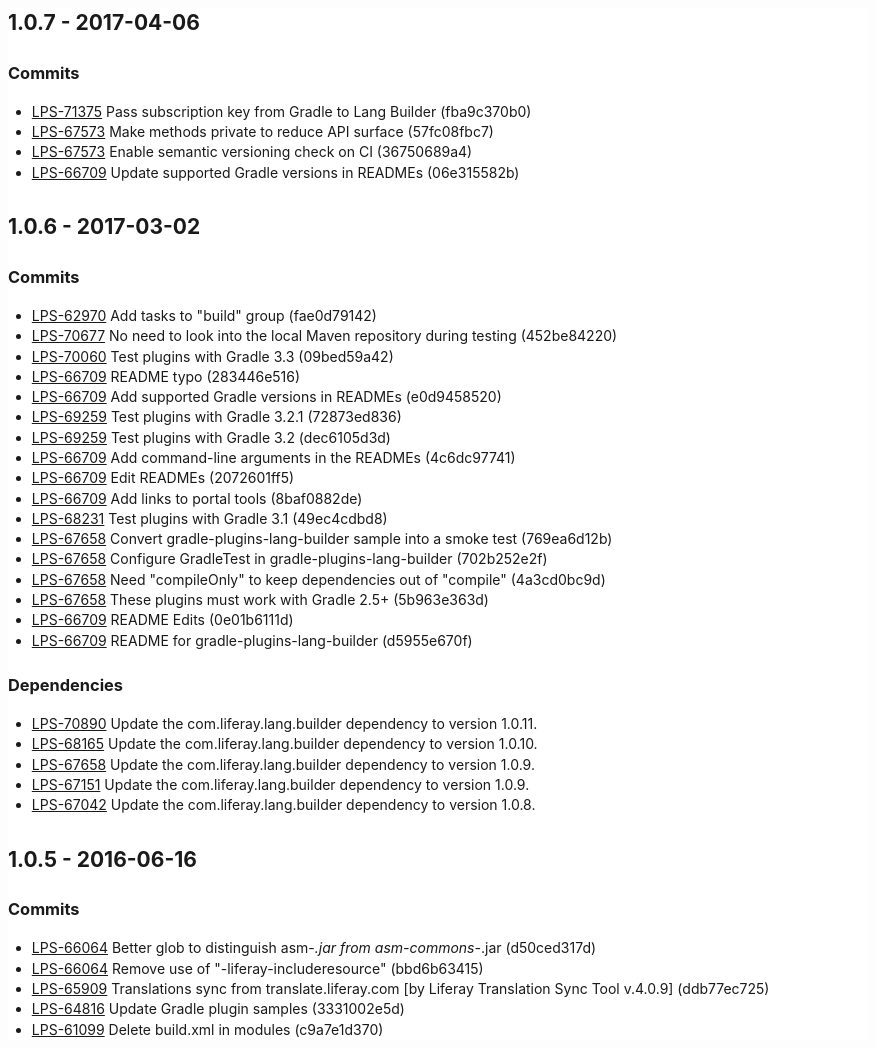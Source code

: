 ## 1.0.7 - 2017-04-06

### Commits
- [LPS-71375] Pass subscription key from Gradle to Lang Builder (fba9c370b0)
- [LPS-67573] Make methods private to reduce API surface (57fc08fbc7)
- [LPS-67573] Enable semantic versioning check on CI (36750689a4)
- [LPS-66709] Update supported Gradle versions in READMEs (06e315582b)

## 1.0.6 - 2017-03-02

### Commits
- [LPS-62970] Add tasks to "build" group (fae0d79142)
- [LPS-70677] No need to look into the local Maven repository during testing
(452be84220)
- [LPS-70060] Test plugins with Gradle 3.3 (09bed59a42)
- [LPS-66709] README typo (283446e516)
- [LPS-66709] Add supported Gradle versions in READMEs (e0d9458520)
- [LPS-69259] Test plugins with Gradle 3.2.1 (72873ed836)
- [LPS-69259] Test plugins with Gradle 3.2 (dec6105d3d)
- [LPS-66709] Add command-line arguments in the READMEs (4c6dc97741)
- [LPS-66709] Edit READMEs (2072601ff5)
- [LPS-66709] Add links to portal tools (8baf0882de)
- [LPS-68231] Test plugins with Gradle 3.1 (49ec4cdbd8)
- [LPS-67658] Convert gradle-plugins-lang-builder sample into a smoke test
(769ea6d12b)
- [LPS-67658] Configure GradleTest in gradle-plugins-lang-builder (702b252e2f)
- [LPS-67658] Need "compileOnly" to keep dependencies out of "compile"
(4a3cd0bc9d)
- [LPS-67658] These plugins must work with Gradle 2.5+ (5b963e363d)
- [LPS-66709] README Edits (0e01b6111d)
- [LPS-66709] README for gradle-plugins-lang-builder (d5955e670f)

### Dependencies
- [LPS-70890] Update the com.liferay.lang.builder dependency to version 1.0.11.
- [LPS-68165] Update the com.liferay.lang.builder dependency to version 1.0.10.
- [LPS-67658] Update the com.liferay.lang.builder dependency to version 1.0.9.
- [LPS-67151] Update the com.liferay.lang.builder dependency to version 1.0.9.
- [LPS-67042] Update the com.liferay.lang.builder dependency to version 1.0.8.

## 1.0.5 - 2016-06-16

### Commits
- [LPS-66064] Better glob to distinguish asm-*.jar from asm-commons-*.jar
(d50ced317d)
- [LPS-66064] Remove use of "-liferay-includeresource" (bbd6b63415)
- [LPS-65909] Translations sync from translate.liferay.com [by Liferay
Translation Sync Tool v.4.0.9] (ddb77ec725)
- [LPS-64816] Update Gradle plugin samples (3331002e5d)
- [LPS-61099] Delete build.xml in modules (c9a7e1d370)


[LPS-10661]: https://issues.liferay.com/browse/LPS-10661
[LPS-51081]: https://issues.liferay.com/browse/LPS-51081
[LPS-51801]: https://issues.liferay.com/browse/LPS-51801
[LPS-55187]: https://issues.liferay.com/browse/LPS-55187
[LPS-58330]: https://issues.liferay.com/browse/LPS-58330
[LPS-58467]: https://issues.liferay.com/browse/LPS-58467
[LPS-59465]: https://issues.liferay.com/browse/LPS-59465
[LPS-59564]: https://issues.liferay.com/browse/LPS-59564
[LPS-60548]: https://issues.liferay.com/browse/LPS-60548
[LPS-61088]: https://issues.liferay.com/browse/LPS-61088
[LPS-61099]: https://issues.liferay.com/browse/LPS-61099
[LPS-61420]: https://issues.liferay.com/browse/LPS-61420
[LPS-61848]: https://issues.liferay.com/browse/LPS-61848
[LPS-62883]: https://issues.liferay.com/browse/LPS-62883
[LPS-62970]: https://issues.liferay.com/browse/LPS-62970
[LPS-63699]: https://issues.liferay.com/browse/LPS-63699
[LPS-63943]: https://issues.liferay.com/browse/LPS-63943
[LPS-64021]: https://issues.liferay.com/browse/LPS-64021
[LPS-64816]: https://issues.liferay.com/browse/LPS-64816
[LPS-65086]: https://issues.liferay.com/browse/LPS-65086
[LPS-65749]: https://issues.liferay.com/browse/LPS-65749
[LPS-65909]: https://issues.liferay.com/browse/LPS-65909
[LPS-66061]: https://issues.liferay.com/browse/LPS-66061
[LPS-66064]: https://issues.liferay.com/browse/LPS-66064
[LPS-66709]: https://issues.liferay.com/browse/LPS-66709
[LPS-67042]: https://issues.liferay.com/browse/LPS-67042
[LPS-67151]: https://issues.liferay.com/browse/LPS-67151
[LPS-67573]: https://issues.liferay.com/browse/LPS-67573
[LPS-67658]: https://issues.liferay.com/browse/LPS-67658
[LPS-68165]: https://issues.liferay.com/browse/LPS-68165
[LPS-68231]: https://issues.liferay.com/browse/LPS-68231
[LPS-69259]: https://issues.liferay.com/browse/LPS-69259
[LPS-70060]: https://issues.liferay.com/browse/LPS-70060
[LPS-70677]: https://issues.liferay.com/browse/LPS-70677
[LPS-70890]: https://issues.liferay.com/browse/LPS-70890
[LPS-71117]: https://issues.liferay.com/browse/LPS-71117
[LPS-71375]: https://issues.liferay.com/browse/LPS-71375
[LPS-72102]: https://issues.liferay.com/browse/LPS-72102
[LPS-72914]: https://issues.liferay.com/browse/LPS-72914
[LPS-73584]: https://issues.liferay.com/browse/LPS-73584
[LPS-73725]: https://issues.liferay.com/browse/LPS-73725
[LPS-74250]: https://issues.liferay.com/browse/LPS-74250
[LPS-76221]: https://issues.liferay.com/browse/LPS-76221
[LPS-76644]: https://issues.liferay.com/browse/LPS-76644
[LPS-77425]: https://issues.liferay.com/browse/LPS-77425
[LPS-78493]: https://issues.liferay.com/browse/LPS-78493
[LPS-78845]: https://issues.liferay.com/browse/LPS-78845
[LPS-82209]: https://issues.liferay.com/browse/LPS-82209
[LPS-82343]: https://issues.liferay.com/browse/LPS-82343
[LPS-84094]: https://issues.liferay.com/browse/LPS-84094
[LPS-84119]: https://issues.liferay.com/browse/LPS-84119
[LPS-85092]: https://issues.liferay.com/browse/LPS-85092
[LPS-85609]: https://issues.liferay.com/browse/LPS-85609
[LPS-86589]: https://issues.liferay.com/browse/LPS-86589
[LPS-87192]: https://issues.liferay.com/browse/LPS-87192
[LPS-87466]: https://issues.liferay.com/browse/LPS-87466
[LPS-87590]: https://issues.liferay.com/browse/LPS-87590
[LPS-89388]: https://issues.liferay.com/browse/LPS-89388
[LPS-94555]: https://issues.liferay.com/browse/LPS-94555
[LPS-95819]: https://issues.liferay.com/browse/LPS-95819
[LPS-96247]: https://issues.liferay.com/browse/LPS-96247
[LPS-96860]: https://issues.liferay.com/browse/LPS-96860
[LPS-100515]: https://issues.liferay.com/browse/LPS-100515
[LPS-102700]: https://issues.liferay.com/browse/LPS-102700
[LPS-106149]: https://issues.liferay.com/browse/LPS-106149
[LPS-106614]: https://issues.liferay.com/browse/LPS-106614
[LPS-108328]: https://issues.liferay.com/browse/LPS-108328
[LRDOCS-4319]: https://issues.liferay.com/browse/LRDOCS-4319